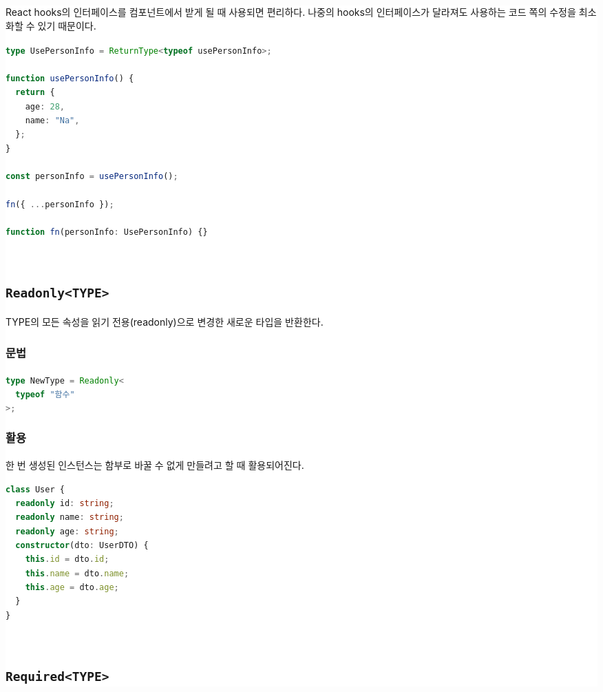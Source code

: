 React hooks의 인터페이스를 컴포넌트에서 받게 될 때 사용되면 편리하다.
나중의 hooks의 인터페이스가 달라져도 사용하는 코드 쪽의 수정을 최소화할 수 있기 때문이다.

```typescript
type UsePersonInfo = ReturnType<typeof usePersonInfo>;

function usePersonInfo() {
  return {
    age: 28,
    name: "Na",
  };
}

const personInfo = usePersonInfo();

fn({ ...personInfo });

function fn(personInfo: UsePersonInfo) {}
```

<br>

## `Readonly<TYPE>`

TYPE의 모든 속성을 읽기 전용(readonly)으로 변경한 새로운 타입을 반환한다.

### 문법

```typescript
type NewType = Readonly<
  typeof "함수"
>;
```

### 활용

한 번 생성된 인스턴스는 함부로 바꿀 수 없게 만들려고 할 때 활용되어진다.

```typescript
class User {
  readonly id: string;
  readonly name: string;
  readonly age: string;
  constructor(dto: UserDTO) {
    this.id = dto.id;
    this.name = dto.name;
    this.age = dto.age;
  }
}
```

<br>

## `Required<TYPE>`
